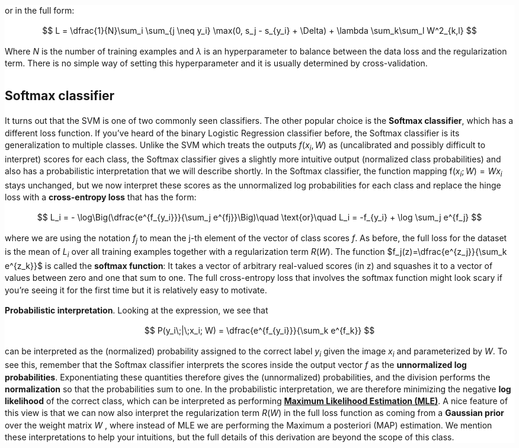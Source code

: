 or in the full form:


$$
L = \dfrac{1}{N}\sum_i \sum_{j \neq y_i} \max(0, s_j - s_{y_i} + \Delta) + \lambda \sum_k\sum_l W^2_{k,l}
$$

Where $N$ is the number of training examples and $\lambda$ is an hyperparameter to balance between the data loss and the regularization term. There is no simple way of setting this hyperparameter and it is usually determined by cross-validation.



## Softmax classifier

It turns out that the SVM is one of two commonly seen classifiers. The other popular choice is the **Softmax classifier**, which has a different loss function. If you’ve heard of the binary Logistic Regression classifier before, the Softmax classifier is its generalization to multiple classes. Unlike the SVM which treats the outputs $f(x_i,W)$ as (uncalibrated and possibly difficult to interpret) scores for each class, the Softmax classifier gives a slightly more intuitive output (normalized class probabilities) and also has a probabilistic interpretation that we will describe shortly. In the Softmax classifier, the function mapping f$(x_i;W)=Wx_i$ stays unchanged, but we now interpret these scores as the unnormalized log probabilities for each class and replace the hinge loss with a **cross-entropy loss** that has the form:

$$
L_i = - \log\Big(\dfrac{e^{f_{y_i}}}{\sum_j e^{fj}}\Big)\quad \text{or}\quad L_i = -f_{y_i} + \log \sum_j e^{f_j}
$$

where we are using the notation $f_j$ to mean the j-th element of the vector of class scores $f$. As before, the full loss for the dataset is the mean of $L_i$ over all training examples together with a regularization term $R(W)$. The function $f_j(z)=\dfrac{e^{z_j}}{\sum_k e^{z_k}}$ is called the **softmax function**: It takes a vector of arbitrary real-valued scores (in z) and squashes it to a vector of values between zero and one that sum to one. The full cross-entropy loss that involves the softmax function might look scary if you’re seeing it for the first time but it is relatively easy to motivate.

**Probabilistic interpretation**. Looking at the expression, we see that

$$
P(y_i\;|\;x_i; W) = \dfrac{e^{f_{y_i}}}{\sum_k e^{f_k}}
$$

can be interpreted as the (normalized) probability assigned to the correct label $y_i$ given the image $x_i$ and parameterized by $W$. To see this, remember that the Softmax classifier interprets the scores inside the output vector $f$ as the **unnormalized log probabilities**. Exponentiating these quantities therefore gives the (unnormalized) probabilities, and the division performs the **normalization** so that the probabilities sum to one. In the probabilistic interpretation, we are therefore minimizing the negative **log likelihood** of the correct class, which can be interpreted as performing [**Maximum Likelihood Estimation (MLE)**](https://en.wikipedia.org/wiki/Maximum_likelihood_estimation). A nice feature of this view is that we can now also interpret the regularization term $R(W)$ in the full loss function as coming from a **Gaussian prior** over the weight matrix $W$
, where instead of MLE we are performing the Maximum a posteriori (MAP) estimation. We mention these interpretations to help your intuitions, but the full details of this derivation are beyond the scope of this class.
